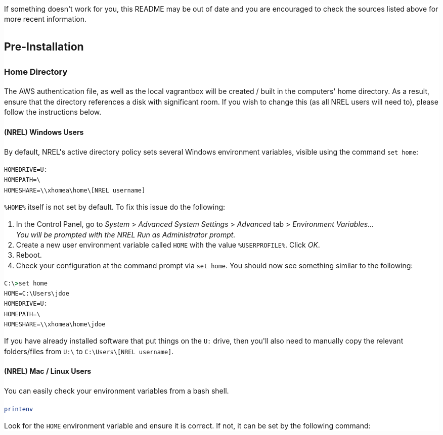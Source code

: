If something doesn't work for you, this README may be out of date and you are encouraged to check
the sources listed above for more recent information.

## Pre-Installation

### Home Directory

The AWS authentication file, as well as the local vagrantbox will be created / built in the
computers' home directory. As a result, ensure that the directory references a disk with significant
room. If you wish to change this (as all NREL users will need to), please follow the instructions
below.

#### (NREL) Windows Users

By default, NREL's active directory policy sets several Windows environment variables, visible
using the command `set home`:

```bat
HOMEDRIVE=U:
HOMEPATH=\
HOMESHARE=\\xhomea\home\[NREL username]
```

`%HOME%` itself is not set by default. To fix this issue do the following:

1. In the Control Panel, go to *System* > *Advanced System Settings* > *Advanced* tab >
   *Environment Variables...*  
   *You will be prompted with the NREL Run as Administrator prompt.*
2. Create a new user environment variable called `HOME` with the value `%USERPROFILE%`. Click *OK*.
3. Reboot.
4. Check your configuration at the command prompt via `set home`. You should now see something
   similar to the following:

```bat
C:\>set home
HOME=C:\Users\jdoe
HOMEDRIVE=U:
HOMEPATH=\
HOMESHARE=\\xhomea\home\jdoe
```

If you have already installed software that put things on the `U:` drive, then you'll also need to
manually copy the relevant folders/files from `U:\` to `C:\Users\[NREL username]`.

#### (NREL) Mac / Linux Users

You can easily check your environment variables from a bash shell. 

```bash
printenv
```

Look for the `HOME` environment variable and ensure it is correct. If not, it can be set by the
following command:


[OpenStudio]: https://www.openstudio.net/ "OpenStudio"
[OpenStudio Analysis Spreadsheet]: https://github.com/NREL/OpenStudio-analysis-spreadsheet/ "OpenStudio Analysis Spreadsheet"
[VirtualBox]: https://www.virtualbox.org/
[Vagrant]: http://www.vagrantup.com/
[Ruby]: https://www.ruby-lang.org/en/
[OpenStudio Server]: https://github.com/NREL/OpenStudio-server/
[OpenStudio Analysis Spreadsheet]: https://github.com/NREL/OpenStudio-analysis-spreadsheet
[ChefDK]: https://downloads.chef.io/chef-dk/